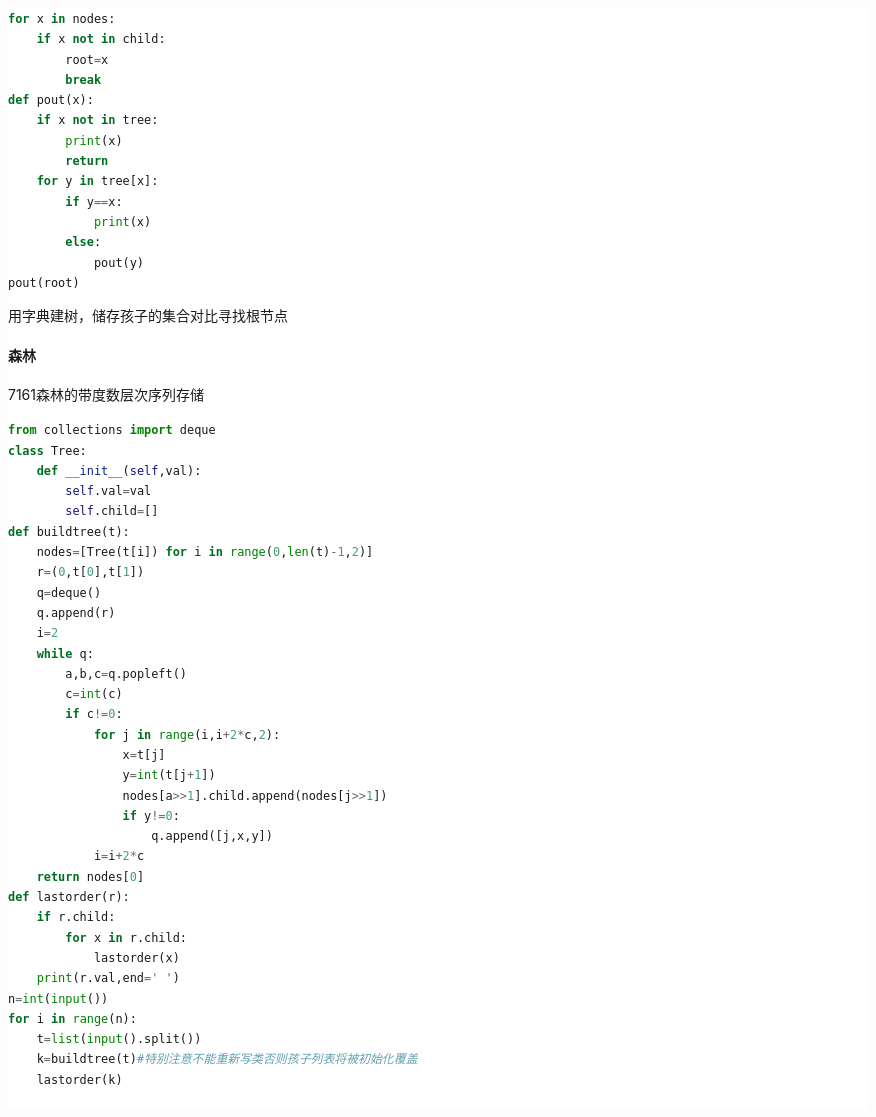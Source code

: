 ```python
for x in nodes:
    if x not in child:
        root=x
        break
def pout(x):
    if x not in tree:
        print(x)
        return
    for y in tree[x]:
        if y==x:
            print(x)
        else:
            pout(y)
pout(root)
```

用字典建树，储存孩子的集合对比寻找根节点

#### 森林

7161森林的带度数层次序列存储

```python
from collections import deque
class Tree:
    def __init__(self,val):
        self.val=val
        self.child=[]
def buildtree(t):
    nodes=[Tree(t[i]) for i in range(0,len(t)-1,2)]
    r=(0,t[0],t[1])
    q=deque()
    q.append(r)
    i=2
    while q:
        a,b,c=q.popleft()
        c=int(c)
        if c!=0:
            for j in range(i,i+2*c,2):
                x=t[j]
                y=int(t[j+1])
                nodes[a>>1].child.append(nodes[j>>1])
                if y!=0:
                    q.append([j,x,y])
            i=i+2*c
    return nodes[0]
def lastorder(r):
    if r.child:
        for x in r.child:
            lastorder(x)
    print(r.val,end=' ')
n=int(input())
for i in range(n):
    t=list(input().split())
    k=buildtree(t)#特别注意不能重新写类否则孩子列表将被初始化覆盖
    lastorder(k)
    
```
